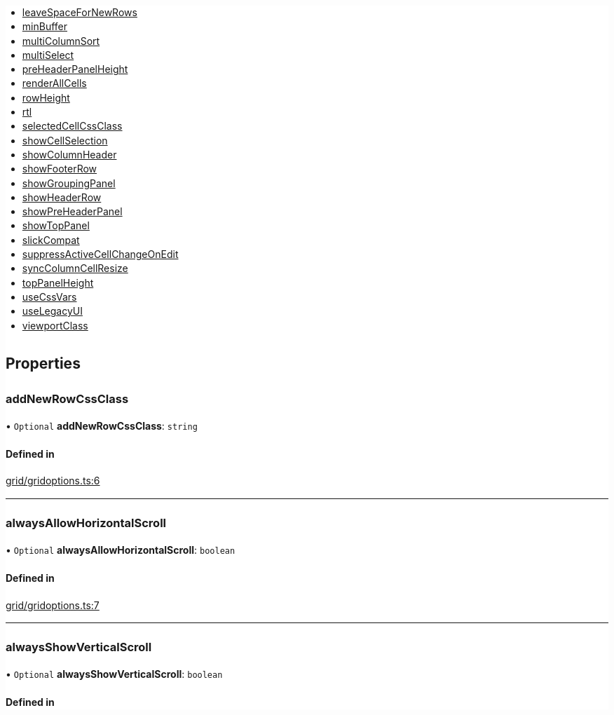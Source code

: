 - [leaveSpaceForNewRows](GridOptions.md#leavespacefornewrows)
- [minBuffer](GridOptions.md#minbuffer)
- [multiColumnSort](GridOptions.md#multicolumnsort)
- [multiSelect](GridOptions.md#multiselect)
- [preHeaderPanelHeight](GridOptions.md#preheaderpanelheight)
- [renderAllCells](GridOptions.md#renderallcells)
- [rowHeight](GridOptions.md#rowheight)
- [rtl](GridOptions.md#rtl)
- [selectedCellCssClass](GridOptions.md#selectedcellcssclass)
- [showCellSelection](GridOptions.md#showcellselection)
- [showColumnHeader](GridOptions.md#showcolumnheader)
- [showFooterRow](GridOptions.md#showfooterrow)
- [showGroupingPanel](GridOptions.md#showgroupingpanel)
- [showHeaderRow](GridOptions.md#showheaderrow)
- [showPreHeaderPanel](GridOptions.md#showpreheaderpanel)
- [showTopPanel](GridOptions.md#showtoppanel)
- [slickCompat](GridOptions.md#slickcompat)
- [suppressActiveCellChangeOnEdit](GridOptions.md#suppressactivecellchangeonedit)
- [syncColumnCellResize](GridOptions.md#synccolumncellresize)
- [topPanelHeight](GridOptions.md#toppanelheight)
- [useCssVars](GridOptions.md#usecssvars)
- [useLegacyUI](GridOptions.md#uselegacyui)
- [viewportClass](GridOptions.md#viewportclass)

## Properties

### addNewRowCssClass

• `Optional` **addNewRowCssClass**: `string`

#### Defined in

[grid/gridoptions.ts:6](https://github.com/serenity-is/sleekgrid/blob/master/src/grid/gridoptions.ts#line&#x3D;6)

___

### alwaysAllowHorizontalScroll

• `Optional` **alwaysAllowHorizontalScroll**: `boolean`

#### Defined in

[grid/gridoptions.ts:7](https://github.com/serenity-is/sleekgrid/blob/master/src/grid/gridoptions.ts#line&#x3D;7)

___

### alwaysShowVerticalScroll

• `Optional` **alwaysShowVerticalScroll**: `boolean`

#### Defined in
